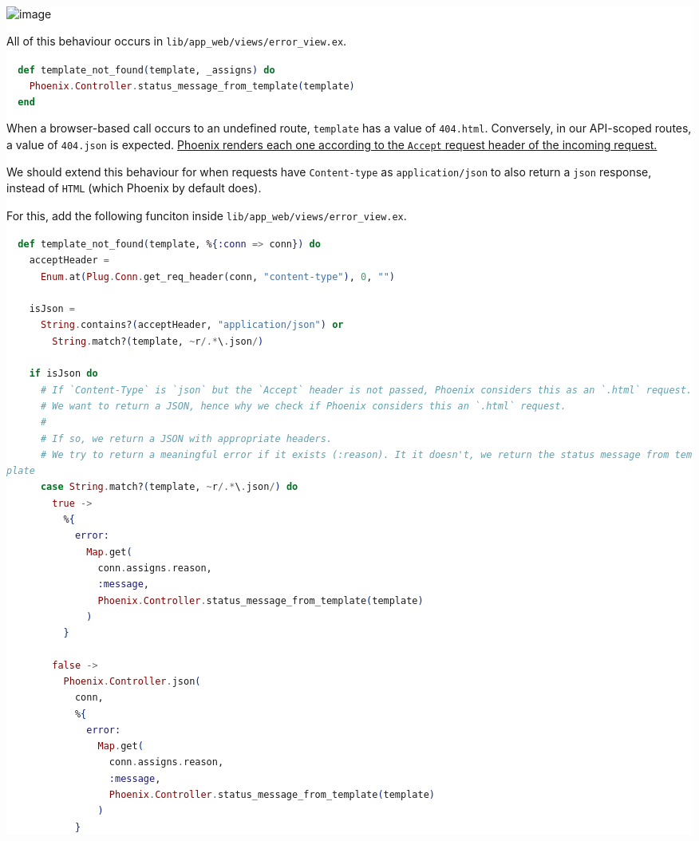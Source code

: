 <img width="693" alt="image" src="https://user-images.githubusercontent.com/17494745/212878187-5f696dbb-8bbc-4b46-ab15-f010af5ce394.png">

All of this behaviour occurs
in `lib/app_web/views/error_view.ex`.

```elixir
  def template_not_found(template, _assigns) do
    Phoenix.Controller.status_message_from_template(template)
  end
```

When a browser-based call occurs to an undefined route, 
`template` has a value of `404.html`.
Conversely, in our API-scoped routes, 
a value of `404.json` is expected.
[Phoenix renders each one according to the `Accept` request header of the incoming request.](https://github.com/phoenixframework/phoenix/issues/1879)

We should extend this behaviour 
for when requests have `Content-type` as `application/json`
to also return a `json` response, 
instead of `HTML` (which Phoenix by default does).

For this, 
add the following funciton
inside `lib/app_web/views/error_view.ex`.

```elixir
  def template_not_found(template, %{:conn => conn}) do
    acceptHeader =
      Enum.at(Plug.Conn.get_req_header(conn, "content-type"), 0, "")

    isJson =
      String.contains?(acceptHeader, "application/json") or
        String.match?(template, ~r/.*\.json/)

    if isJson do
      # If `Content-Type` is `json` but the `Accept` header is not passed, Phoenix considers this as an `.html` request.
      # We want to return a JSON, hence why we check if Phoenix considers this an `.html` request.
      #
      # If so, we return a JSON with appropriate headers.
      # We try to return a meaningful error if it exists (:reason). It it doesn't, we return the status message from template
      case String.match?(template, ~r/.*\.json/) do
        true ->
          %{
            error:
              Map.get(
                conn.assigns.reason,
                :message,
                Phoenix.Controller.status_message_from_template(template)
              )
          }

        false ->
          Phoenix.Controller.json(
            conn,
            %{
              error:
                Map.get(
                  conn.assigns.reason,
                  :message,
                  Phoenix.Controller.status_message_from_template(template)
                )
            }
```
